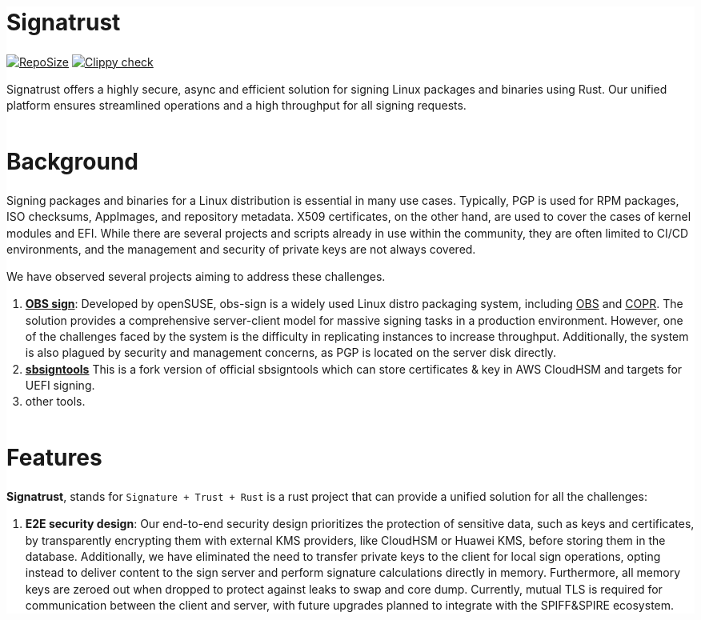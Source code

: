 # Signatrust
[![RepoSize](https://img.shields.io/github/repo-size/TommyLike/signatrust)](https://gitee.com/openeuler/signatrust)
[![Clippy check](https://github.com/TommyLike/signatrust/actions/workflows/build.yml/badge.svg)](https://github.com/TommyLike/signatrust/actions/workflows/build.yml)

Signatrust offers a highly secure, async and efficient solution for signing Linux packages and binaries using Rust. Our unified
platform ensures streamlined operations and a high throughput for all signing requests.

# Background

Signing packages and binaries for a Linux distribution is essential in many use cases. Typically, PGP is used for RPM
packages, ISO checksums, AppImages, and repository metadata. X509 certificates, on the other hand, are used to cover the
cases of kernel modules and EFI. While there are several projects and scripts already in use within the community, 
they are often limited to CI/CD environments, and the management and security of private keys are not always covered.

We have observed several projects aiming to address these challenges.
1. [**OBS sign**](https://github.com/openSUSE/obs-sign): Developed by openSUSE, obs-sign is a widely used Linux distro
   packaging system, including [OBS](https://build.opensuse.org/) and [COPR](https://copr.fedorainfracloud.org/). The
   solution provides a comprehensive server-client model for massive signing tasks in a production environment. 
   However, one of the challenges faced by the system is the difficulty in replicating instances to increase throughput.
   Additionally, the system is also plagued by security and management concerns, as PGP is located on the server disk directly.
2. [**sbsigntools**](https://github.com/phrack/sbsigntools) This is a fork version of official sbsigntools which can store
    certificates & key in AWS CloudHSM and targets for UEFI signing.
3. other tools.

# Features

**Signatrust**, stands for `Signature + Trust + Rust` is a rust project that can provide a unified solution for all the challenges:
 
1. **E2E security design**: Our end-to-end security design prioritizes the protection of sensitive data, such as keys and
   certificates, by transparently encrypting them with external KMS providers, like CloudHSM or Huawei KMS, before storing them in the
   database. Additionally, we have eliminated the need to transfer private keys to the client for local sign operations,
   opting instead to deliver content to the sign server and perform signature calculations directly in memory. Furthermore,
   all memory keys are zeroed out when dropped to protect against leaks to swap and core dump. Currently, mutual TLS is required
   for communication between the client and server, with future upgrades planned to integrate with the SPIFF&SPIRE ecosystem.
